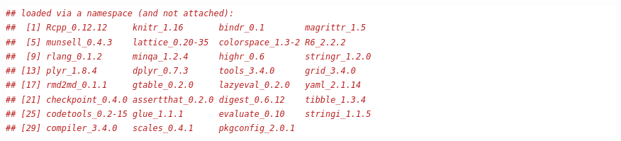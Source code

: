 ```r
## loaded via a namespace (and not attached):
##  [1] Rcpp_0.12.12     knitr_1.16       bindr_0.1        magrittr_1.5    
##  [5] munsell_0.4.3    lattice_0.20-35  colorspace_1.3-2 R6_2.2.2        
##  [9] rlang_0.1.2      minqa_1.2.4      highr_0.6        stringr_1.2.0   
## [13] plyr_1.8.4       dplyr_0.7.3      tools_3.4.0      grid_3.4.0      
## [17] rmd2md_0.1.1     gtable_0.2.0     lazyeval_0.2.0   yaml_2.1.14     
## [21] checkpoint_0.4.0 assertthat_0.2.0 digest_0.6.12    tibble_1.3.4    
## [25] codetools_0.2-15 glue_1.1.1       evaluate_0.10    stringi_1.1.5   
## [29] compiler_3.4.0   scales_0.4.1     pkgconfig_2.0.1
```
 
